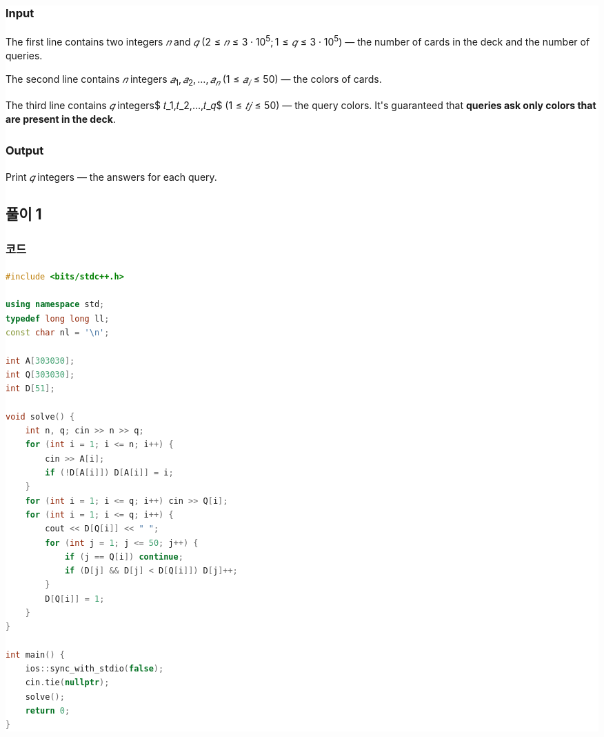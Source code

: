 ### Input
The first line contains two integers $𝑛$ and $𝑞$ $(2≤𝑛≤3⋅10^5; 1≤𝑞≤3⋅10^5)$ — the number of cards in the deck and the number of queries.

The second line contains $𝑛$ integers $𝑎_1,𝑎_2,…,𝑎_𝑛$ $(1≤𝑎_𝑖≤50)$ — the colors of cards.

The third line contains $𝑞$ integers$ 𝑡_1,𝑡_2,…,𝑡_𝑞$ $(1≤𝑡𝑗≤50)$ — the query colors. It's guaranteed that **queries ask only colors that are present in the deck**.

### Output
Print $𝑞$ integers — the answers for each query.

## 풀이 1


### 코드
```c++
#include <bits/stdc++.h>

using namespace std;
typedef long long ll;
const char nl = '\n';

int A[303030];
int Q[303030];
int D[51];

void solve() {
    int n, q; cin >> n >> q;
    for (int i = 1; i <= n; i++) {
        cin >> A[i];
        if (!D[A[i]]) D[A[i]] = i;
    }
    for (int i = 1; i <= q; i++) cin >> Q[i];
    for (int i = 1; i <= q; i++) {
        cout << D[Q[i]] << " ";
        for (int j = 1; j <= 50; j++) {
            if (j == Q[i]) continue;
            if (D[j] && D[j] < D[Q[i]]) D[j]++;
        }
        D[Q[i]] = 1;
    }
}

int main() {
    ios::sync_with_stdio(false);
    cin.tie(nullptr);
    solve();
    return 0;
}

```
